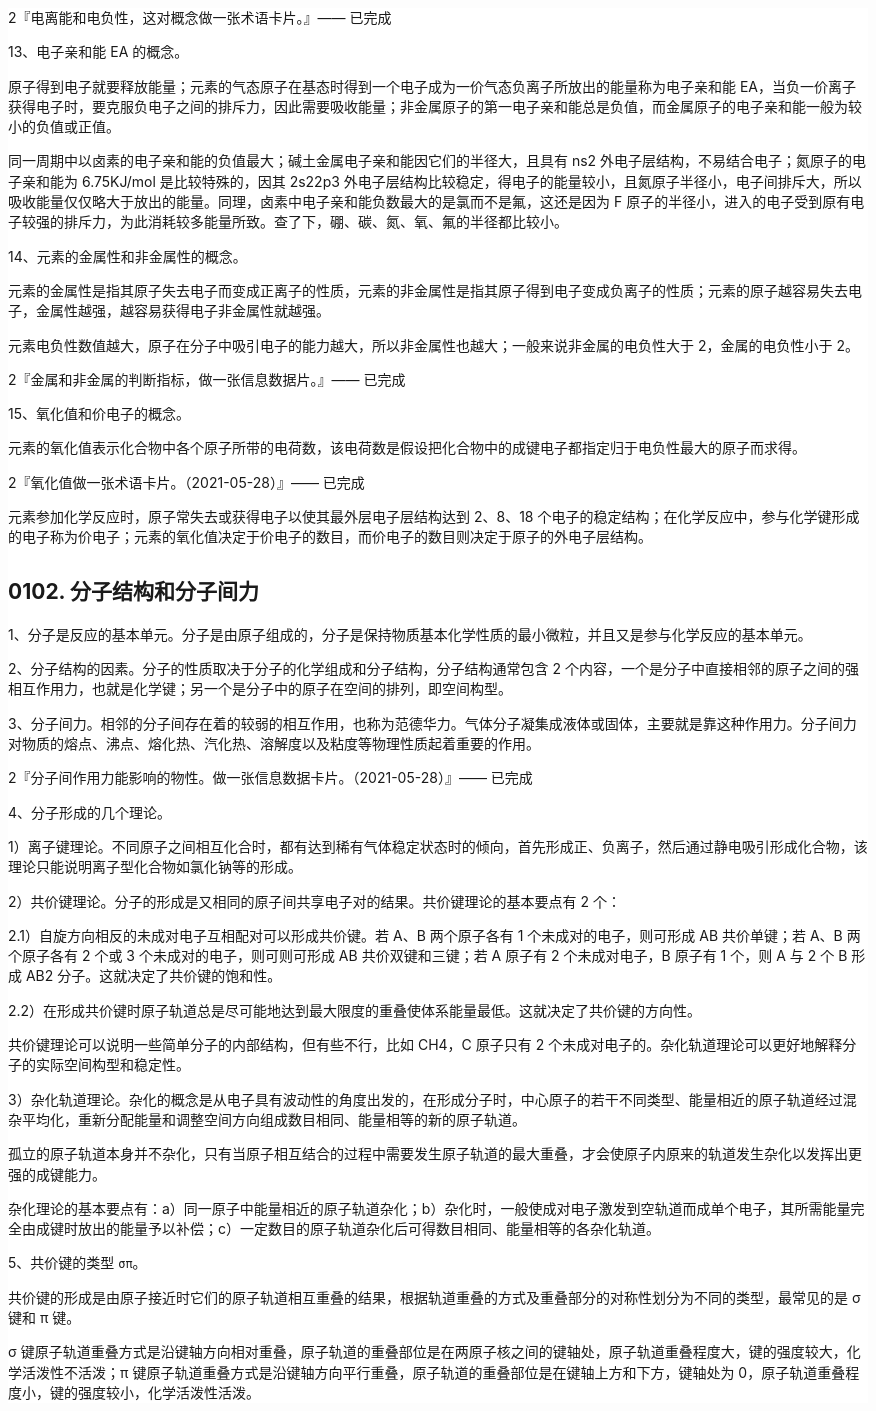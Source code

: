 2『电离能和电负性，这对概念做一张术语卡片。』—— 已完成

13、电子亲和能 EA 的概念。

原子得到电子就要释放能量；元素的气态原子在基态时得到一个电子成为一价气态负离子所放出的能量称为电子亲和能 EA，当负一价离子获得电子时，要克服负电子之间的排斥力，因此需要吸收能量；非金属原子的第一电子亲和能总是负值，而金属原子的电子亲和能一般为较小的负值或正值。

同一周期中以卤素的电子亲和能的负值最大；碱土金属电子亲和能因它们的半径大，且具有 ns2 外电子层结构，不易结合电子；氮原子的电子亲和能为 6.75KJ/mol 是比较特殊的，因其 2s22p3 外电子层结构比较稳定，得电子的能量较小，且氮原子半径小，电子间排斥大，所以吸收能量仅仅略大于放出的能量。同理，卤素中电子亲和能负数最大的是氯而不是氟，这还是因为 F 原子的半径小，进入的电子受到原有电子较强的排斥力，为此消耗较多能量所致。查了下，硼、碳、氮、氧、氟的半径都比较小。

14、元素的金属性和非金属性的概念。

元素的金属性是指其原子失去电子而变成正离子的性质，元素的非金属性是指其原子得到电子变成负离子的性质；元素的原子越容易失去电子，金属性越强，越容易获得电子非金属性就越强。

元素电负性数值越大，原子在分子中吸引电子的能力越大，所以非金属性也越大；一般来说非金属的电负性大于 2，金属的电负性小于 2。

2『金属和非金属的判断指标，做一张信息数据片。』—— 已完成

15、氧化值和价电子的概念。

元素的氧化值表示化合物中各个原子所带的电荷数，该电荷数是假设把化合物中的成键电子都指定归于电负性最大的原子而求得。

2『氧化值做一张术语卡片。（2021-05-28）』—— 已完成

元素参加化学反应时，原子常失去或获得电子以使其最外层电子层结构达到 2、8、18 个电子的稳定结构；在化学反应中，参与化学键形成的电子称为价电子；元素的氧化值决定于价电子的数目，而价电子的数目则决定于原子的外电子层结构。

## 0102. 分子结构和分子间力

1、分子是反应的基本单元。分子是由原子组成的，分子是保持物质基本化学性质的最小微粒，并且又是参与化学反应的基本单元。

2、分子结构的因素。分子的性质取决于分子的化学组成和分子结构，分子结构通常包含 2 个内容，一个是分子中直接相邻的原子之间的强相互作用力，也就是化学键；另一个是分子中的原子在空间的排列，即空间构型。

3、分子间力。相邻的分子间存在着的较弱的相互作用，也称为范德华力。气体分子凝集成液体或固体，主要就是靠这种作用力。分子间力对物质的熔点、沸点、熔化热、汽化热、溶解度以及粘度等物理性质起着重要的作用。

2『分子间作用力能影响的物性。做一张信息数据卡片。（2021-05-28）』—— 已完成

4、分子形成的几个理论。

1）离子键理论。不同原子之间相互化合时，都有达到稀有气体稳定状态时的倾向，首先形成正、负离子，然后通过静电吸引形成化合物，该理论只能说明离子型化合物如氯化钠等的形成。

2）共价键理论。分子的形成是又相同的原子间共享电子对的结果。共价键理论的基本要点有 2 个：

2.1）自旋方向相反的未成对电子互相配对可以形成共价键。若 A、B 两个原子各有 1 个未成对的电子，则可形成 AB 共价单键；若 A、B 两个原子各有 2 个或 3 个未成对的电子，则可则可形成 AB 共价双键和三键；若 A 原子有 2 个未成对电子，B 原子有 1 个，则 A 与 2 个 B 形成 AB2 分子。这就决定了共价键的饱和性。

2.2）在形成共价键时原子轨道总是尽可能地达到最大限度的重叠使体系能量最低。这就决定了共价键的方向性。

共价键理论可以说明一些简单分子的内部结构，但有些不行，比如 CH4，C 原子只有 2 个未成对电子的。杂化轨道理论可以更好地解释分子的实际空间构型和稳定性。

3）杂化轨道理论。杂化的概念是从电子具有波动性的角度出发的，在形成分子时，中心原子的若干不同类型、能量相近的原子轨道经过混杂平均化，重新分配能量和调整空间方向组成数目相同、能量相等的新的原子轨道。

孤立的原子轨道本身并不杂化，只有当原子相互结合的过程中需要发生原子轨道的最大重叠，才会使原子内原来的轨道发生杂化以发挥出更强的成键能力。

杂化理论的基本要点有：a）同一原子中能量相近的原子轨道杂化；b）杂化时，一般使成对电子激发到空轨道而成单个电子，其所需能量完全由成键时放出的能量予以补偿；c）一定数目的原子轨道杂化后可得数目相同、能量相等的各杂化轨道。

5、共价键的类型 `σπ`。

共价键的形成是由原子接近时它们的原子轨道相互重叠的结果，根据轨道重叠的方式及重叠部分的对称性划分为不同的类型，最常见的是 σ 键和 π 键。

σ 键原子轨道重叠方式是沿键轴方向相对重叠，原子轨道的重叠部位是在两原子核之间的键轴处，原子轨道重叠程度大，键的强度较大，化学活泼性不活泼；π 键原子轨道重叠方式是沿键轴方向平行重叠，原子轨道的重叠部位是在键轴上方和下方，键轴处为 0，原子轨道重叠程度小，键的强度较小，化学活泼性活泼。
